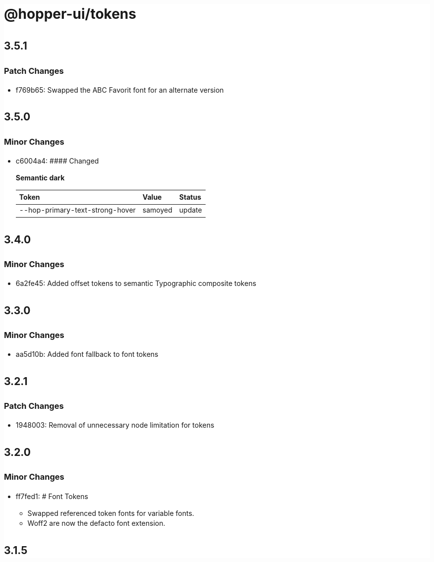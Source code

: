# @hopper-ui/tokens

## 3.5.1

### Patch Changes

- f769b65: Swapped the ABC Favorit font for an alternate version

## 3.5.0

### Minor Changes

- c6004a4: #### Changed

  **Semantic dark**

  | Token                           | Value   | Status |
  | ------------------------------- | ------- | ------ |
  | --hop-primary-text-strong-hover | samoyed | update |

## 3.4.0

### Minor Changes

- 6a2fe45: Added offset tokens to semantic Typographic composite tokens

## 3.3.0

### Minor Changes

- aa5d10b: Added font fallback to font tokens

## 3.2.1

### Patch Changes

- 1948003: Removal of unnecessary node limitation for tokens

## 3.2.0

### Minor Changes

- ff7fed1: # Font Tokens

  - Swapped referenced token fonts for variable fonts.
  - Woff2 are now the defacto font extension.

## 3.1.5
